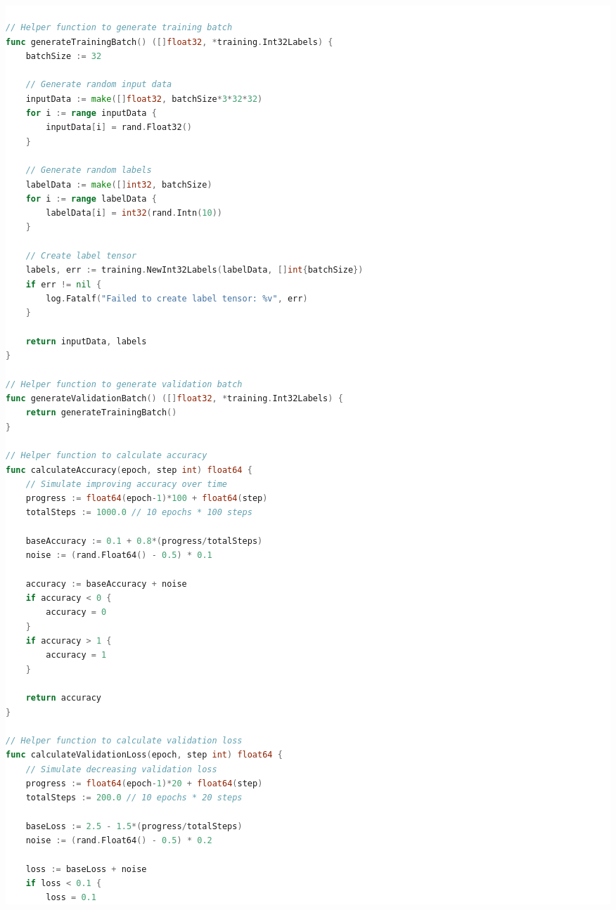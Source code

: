 ```go

// Helper function to generate training batch
func generateTrainingBatch() ([]float32, *training.Int32Labels) {
    batchSize := 32
    
    // Generate random input data
    inputData := make([]float32, batchSize*3*32*32)
    for i := range inputData {
        inputData[i] = rand.Float32()
    }
    
    // Generate random labels
    labelData := make([]int32, batchSize)
    for i := range labelData {
        labelData[i] = int32(rand.Intn(10))
    }
    
    // Create label tensor
    labels, err := training.NewInt32Labels(labelData, []int{batchSize})
    if err != nil {
        log.Fatalf("Failed to create label tensor: %v", err)
    }
    
    return inputData, labels
}

// Helper function to generate validation batch
func generateValidationBatch() ([]float32, *training.Int32Labels) {
    return generateTrainingBatch()
}

// Helper function to calculate accuracy
func calculateAccuracy(epoch, step int) float64 {
    // Simulate improving accuracy over time
    progress := float64(epoch-1)*100 + float64(step)
    totalSteps := 1000.0 // 10 epochs * 100 steps
    
    baseAccuracy := 0.1 + 0.8*(progress/totalSteps)
    noise := (rand.Float64() - 0.5) * 0.1
    
    accuracy := baseAccuracy + noise
    if accuracy < 0 {
        accuracy = 0
    }
    if accuracy > 1 {
        accuracy = 1
    }
    
    return accuracy
}

// Helper function to calculate validation loss
func calculateValidationLoss(epoch, step int) float64 {
    // Simulate decreasing validation loss
    progress := float64(epoch-1)*20 + float64(step)
    totalSteps := 200.0 // 10 epochs * 20 steps
    
    baseLoss := 2.5 - 1.5*(progress/totalSteps)
    noise := (rand.Float64() - 0.5) * 0.2
    
    loss := baseLoss + noise
    if loss < 0.1 {
        loss = 0.1
```